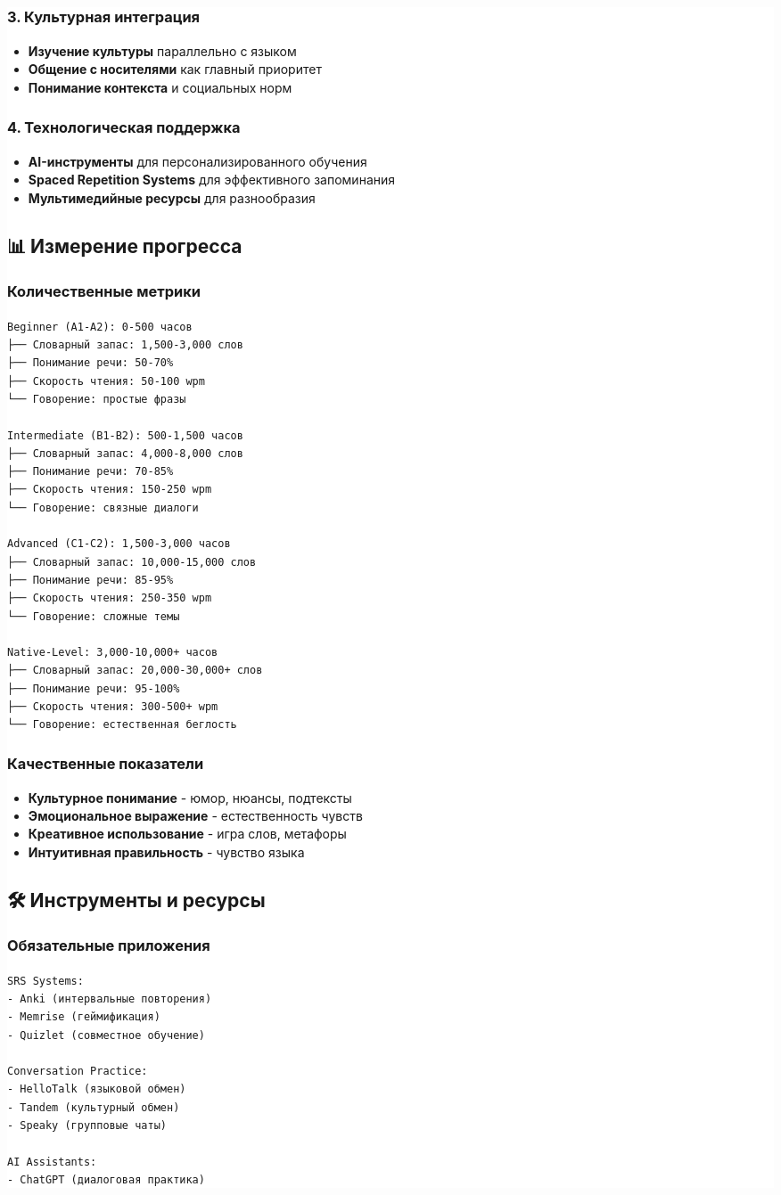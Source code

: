 ### 3. Культурная интеграция
- **Изучение культуры** параллельно с языком
- **Общение с носителями** как главный приоритет
- **Понимание контекста** и социальных норм

### 4. Технологическая поддержка
- **AI-инструменты** для персонализированного обучения
- **Spaced Repetition Systems** для эффективного запоминания
- **Мультимедийные ресурсы** для разнообразия

## 📊 Измерение прогресса

### Количественные метрики
```
Beginner (A1-A2): 0-500 часов
├── Словарный запас: 1,500-3,000 слов
├── Понимание речи: 50-70%
├── Скорость чтения: 50-100 wpm
└── Говорение: простые фразы

Intermediate (B1-B2): 500-1,500 часов  
├── Словарный запас: 4,000-8,000 слов
├── Понимание речи: 70-85%
├── Скорость чтения: 150-250 wpm
└── Говорение: связные диалоги

Advanced (C1-C2): 1,500-3,000 часов
├── Словарный запас: 10,000-15,000 слов
├── Понимание речи: 85-95%
├── Скорость чтения: 250-350 wpm
└── Говорение: сложные темы

Native-Level: 3,000-10,000+ часов
├── Словарный запас: 20,000-30,000+ слов
├── Понимание речи: 95-100%
├── Скорость чтения: 300-500+ wpm
└── Говорение: естественная беглость
```

### Качественные показатели
- **Культурное понимание** - юмор, нюансы, подтексты
- **Эмоциональное выражение** - естественность чувств
- **Креативное использование** - игра слов, метафоры
- **Интуитивная правильность** - чувство языка

## 🛠️ Инструменты и ресурсы

### Обязательные приложения
```
SRS Systems:
- Anki (интервальные повторения)
- Memrise (геймификация)
- Quizlet (совместное обучение)

Conversation Practice:
- HelloTalk (языковой обмен)
- Tandem (культурный обмен)
- Speaky (групповые чаты)

AI Assistants:
- ChatGPT (диалоговая практика)
```